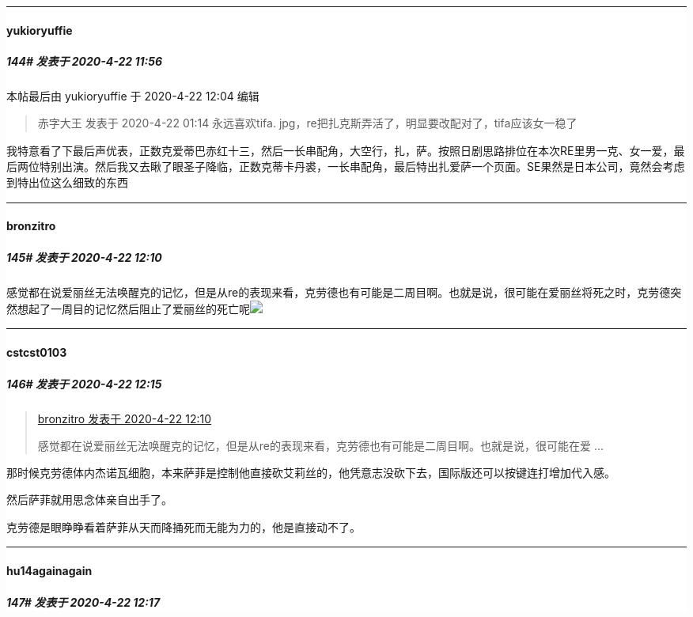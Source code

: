 


*****

####  yukioryuffie  
##### 144#       发表于 2020-4-22 11:56



 本帖最后由 yukioryuffie 于 2020-4-22 12:04 编辑 
<blockquote>赤字大王 发表于 2020-4-22 01:14
永远喜欢tifa. jpg，re把扎克斯弄活了，明显要改配对了，tifa应该女一稳了</blockquote>
我特意看了下最后声优表，正数克爱蒂巴赤红十三，然后一长串配角，大空行，扎，萨。按照日剧思路排位在本次RE里男一克、女一爱，最后两位特别出演。然后我又去瞅了眼圣子降临，正数克蒂卡丹裘，一长串配角，最后特出扎爱萨一个页面。SE果然是日本公司，竟然会考虑到特出位这么细致的东西







*****

####  bronzitro  
##### 145#       发表于 2020-4-22 12:10




感觉都在说爱丽丝无法唤醒克的记忆，但是从re的表现来看，克劳德也有可能是二周目啊。也就是说，很可能在爱丽丝将死之时，克劳德突然想起了一周目的记忆然后阻止了爱丽丝的死亡呢<img src="https://static.saraba1st.com/image/smiley/face2017/067.png" referrerpolicy="no-referrer">







*****

####  cstcst0103  
##### 146#       发表于 2020-4-22 12:15



<blockquote><a href="httphttps://bbs.saraba1st.com/2b/forum.php?mod=redirect&amp;goto=findpost&amp;pid=47162940&amp;ptid=1924451" target="_blank">bronzitro 发表于 2020-4-22 12:10</a>

感觉都在说爱丽丝无法唤醒克的记忆，但是从re的表现来看，克劳德也有可能是二周目啊。也就是说，很可能在爱 ...</blockquote>
那时候克劳德体内杰诺瓦细胞，本来萨菲是控制他直接砍艾莉丝的，他凭意志没砍下去，国际版还可以按键连打增加代入感。


然后萨菲就用思念体亲自出手了。


克劳德是眼睁睁看着萨菲从天而降捅死而无能为力的，他是直接动不了。







*****

####  hu14againagain  
##### 147#       发表于 2020-4-22 12:17
